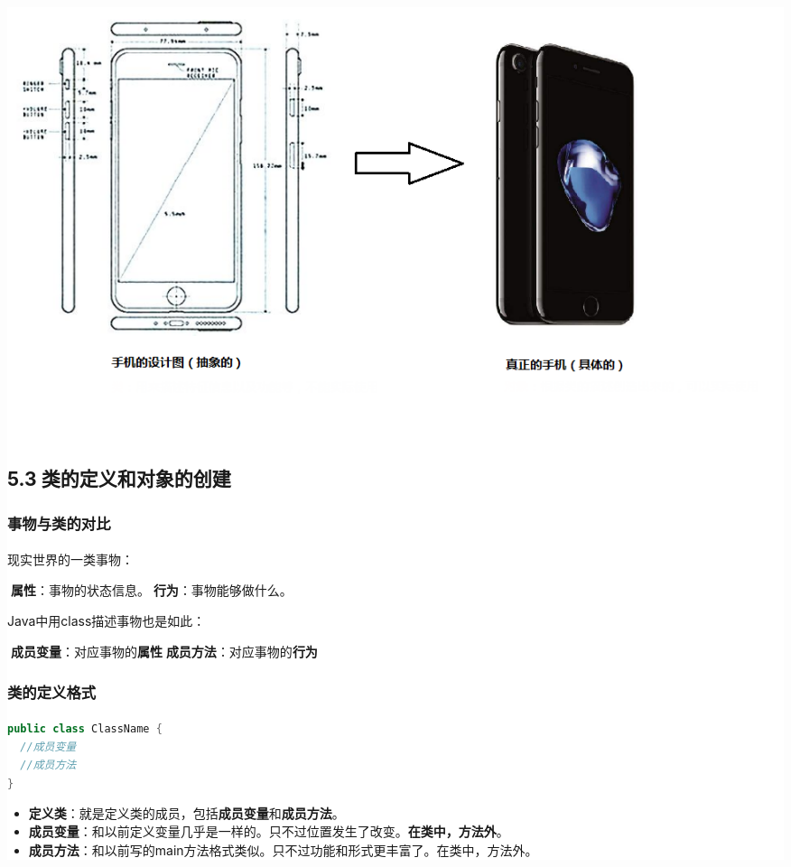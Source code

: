 ![](imgs/1.jpg) 

## 5.3 类的定义和对象的创建

### 事物与类的对比

现实世界的一类事物：

​	**属性**：事物的状态信息。
​	**行为**：事物能够做什么。

 Java中用class描述事物也是如此：

​	**成员变量**：对应事物的**属性**
​	**成员方法**：对应事物的**行为**

### 类的定义格式

```java
public class ClassName {
  //成员变量
  //成员方法 
}
```

* **定义类**：就是定义类的成员，包括**成员变量**和**成员方法**。
* **成员变量**：和以前定义变量几乎是一样的。只不过位置发生了改变。**在类中，方法外**。
* **成员方法**：和以前写的main方法格式类似。只不过功能和形式更丰富了。在类中，方法外。
